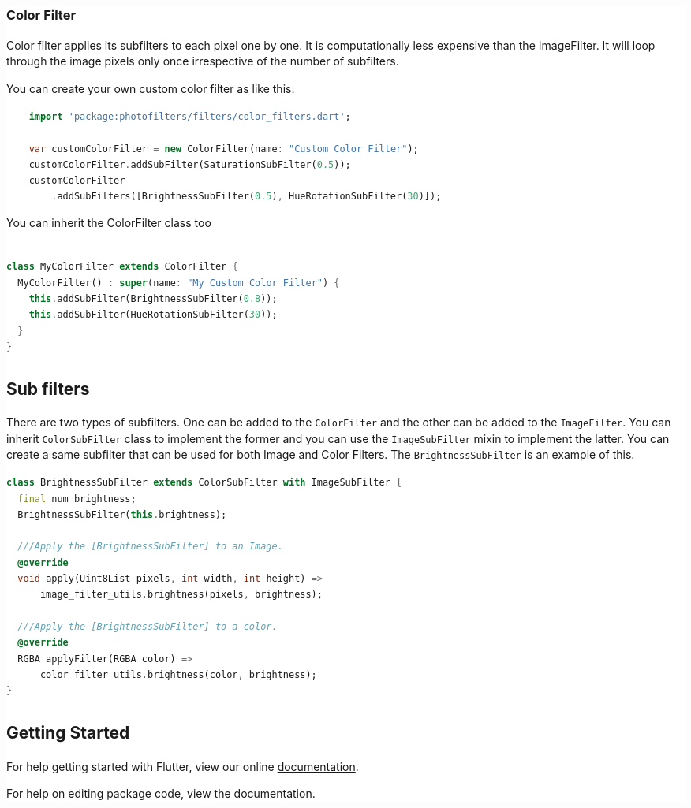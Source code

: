 ### Color Filter

Color filter applies its subfilters to each pixel one by one. It is computationally less expensive than the ImageFilter. It will loop through the image pixels only once irrespective of the number of subfilters.


You can create your own custom color filter as like this:

```dart
    import 'package:photofilters/filters/color_filters.dart';

    var customColorFilter = new ColorFilter(name: "Custom Color Filter");
    customColorFilter.addSubFilter(SaturationSubFilter(0.5));
    customColorFilter
        .addSubFilters([BrightnessSubFilter(0.5), HueRotationSubFilter(30)]);

```

You can inherit the ColorFilter class too

```dart

class MyColorFilter extends ColorFilter {
  MyColorFilter() : super(name: "My Custom Color Filter") {
    this.addSubFilter(BrightnessSubFilter(0.8));
    this.addSubFilter(HueRotationSubFilter(30));
  }
}

```

## Sub filters

There are two types of subfilters. One can be added to the `ColorFilter` and the other can be added to the `ImageFilter`. You can inherit `ColorSubFilter` class to implement the former and you can use the `ImageSubFilter` mixin to implement the latter. You can create a same subfilter that can be used for both Image and Color Filters. The `BrightnessSubFilter` is an example of this.

```dart
class BrightnessSubFilter extends ColorSubFilter with ImageSubFilter {
  final num brightness;
  BrightnessSubFilter(this.brightness);

  ///Apply the [BrightnessSubFilter] to an Image.
  @override
  void apply(Uint8List pixels, int width, int height) =>
      image_filter_utils.brightness(pixels, brightness);

  ///Apply the [BrightnessSubFilter] to a color.
  @override
  RGBA applyFilter(RGBA color) =>
      color_filter_utils.brightness(color, brightness);
}
```


## Getting Started

For help getting started with Flutter, view our online [documentation](https://flutter.io/).

For help on editing package code, view the [documentation](https://flutter.io/developing-packages/).
